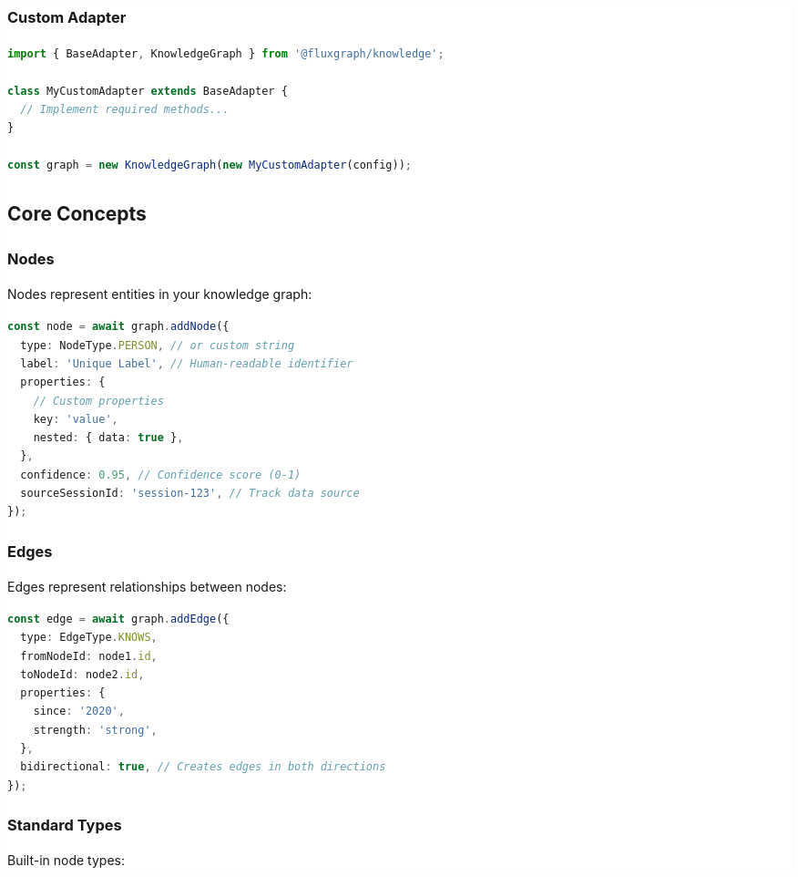### Custom Adapter

```typescript
import { BaseAdapter, KnowledgeGraph } from '@fluxgraph/knowledge';

class MyCustomAdapter extends BaseAdapter {
  // Implement required methods...
}

const graph = new KnowledgeGraph(new MyCustomAdapter(config));
```

## Core Concepts

### Nodes

Nodes represent entities in your knowledge graph:

```typescript
const node = await graph.addNode({
  type: NodeType.PERSON, // or custom string
  label: 'Unique Label', // Human-readable identifier
  properties: {
    // Custom properties
    key: 'value',
    nested: { data: true },
  },
  confidence: 0.95, // Confidence score (0-1)
  sourceSessionId: 'session-123', // Track data source
});
```

### Edges

Edges represent relationships between nodes:

```typescript
const edge = await graph.addEdge({
  type: EdgeType.KNOWS,
  fromNodeId: node1.id,
  toNodeId: node2.id,
  properties: {
    since: '2020',
    strength: 'strong',
  },
  bidirectional: true, // Creates edges in both directions
});
```

### Standard Types

Built-in node types:
